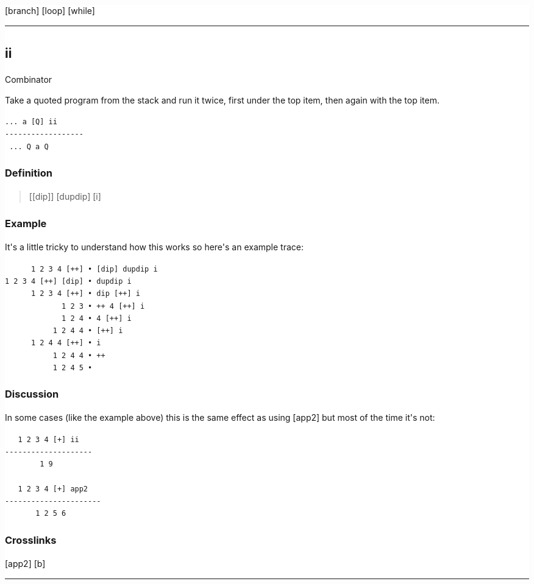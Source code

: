 [branch]
[loop]
[while]

------------------------------------------------------------------------

## ii

Combinator

Take a quoted program from the stack and run it twice, first under the
top item, then again with the top item.

    ... a [Q] ii
    ------------------
     ... Q a Q

### Definition

> \[[dip]\] [dupdip] [i]

### Example

It's a little tricky to understand how this works so here's an example trace:

          1 2 3 4 [++] • [dip] dupdip i
    1 2 3 4 [++] [dip] • dupdip i
          1 2 3 4 [++] • dip [++] i
                 1 2 3 • ++ 4 [++] i
                 1 2 4 • 4 [++] i
               1 2 4 4 • [++] i
          1 2 4 4 [++] • i
               1 2 4 4 • ++
               1 2 4 5 •

### Discussion

In some cases (like the example above) this is the same effect as using [app2] but most of the time it's not:

       1 2 3 4 [+] ii
    --------------------
            1 9

       1 2 3 4 [+] app2
    ----------------------
           1 2 5 6

### Crosslinks

[app2]
[b]

--------------------
